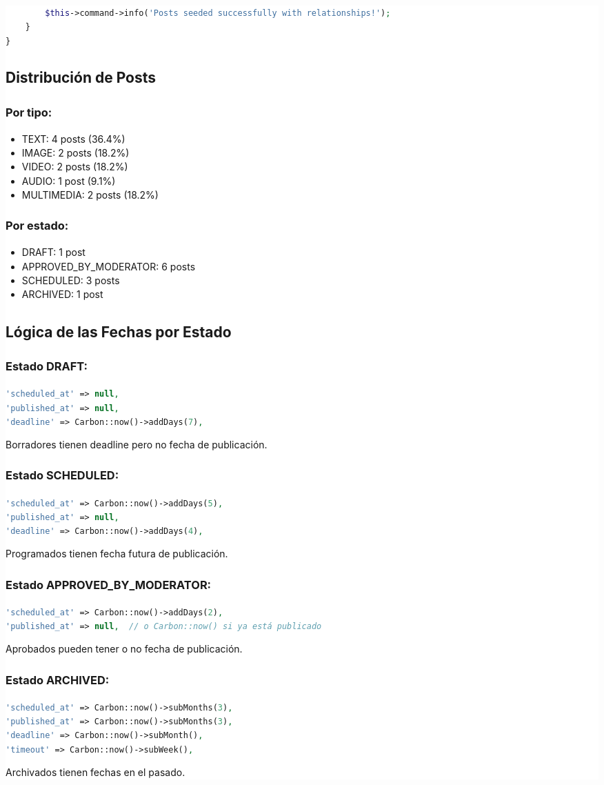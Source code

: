 ```php
        $this->command->info('Posts seeded successfully with relationships!');
    }
}
```

## Distribución de Posts

### Por tipo:
- TEXT: 4 posts (36.4%)
- IMAGE: 2 posts (18.2%)
- VIDEO: 2 posts (18.2%)
- AUDIO: 1 post (9.1%)
- MULTIMEDIA: 2 posts (18.2%)

### Por estado:
- DRAFT: 1 post
- APPROVED_BY_MODERATOR: 6 posts
- SCHEDULED: 3 posts
- ARCHIVED: 1 post

## Lógica de las Fechas por Estado

### Estado DRAFT:
```php
'scheduled_at' => null,
'published_at' => null,
'deadline' => Carbon::now()->addDays(7),
```
Borradores tienen deadline pero no fecha de publicación.

### Estado SCHEDULED:
```php
'scheduled_at' => Carbon::now()->addDays(5),
'published_at' => null,
'deadline' => Carbon::now()->addDays(4),
```
Programados tienen fecha futura de publicación.

### Estado APPROVED_BY_MODERATOR:
```php
'scheduled_at' => Carbon::now()->addDays(2),
'published_at' => null,  // o Carbon::now() si ya está publicado
```
Aprobados pueden tener o no fecha de publicación.

### Estado ARCHIVED:
```php
'scheduled_at' => Carbon::now()->subMonths(3),
'published_at' => Carbon::now()->subMonths(3),
'deadline' => Carbon::now()->subMonth(),
'timeout' => Carbon::now()->subWeek(),
```
Archivados tienen fechas en el pasado.
